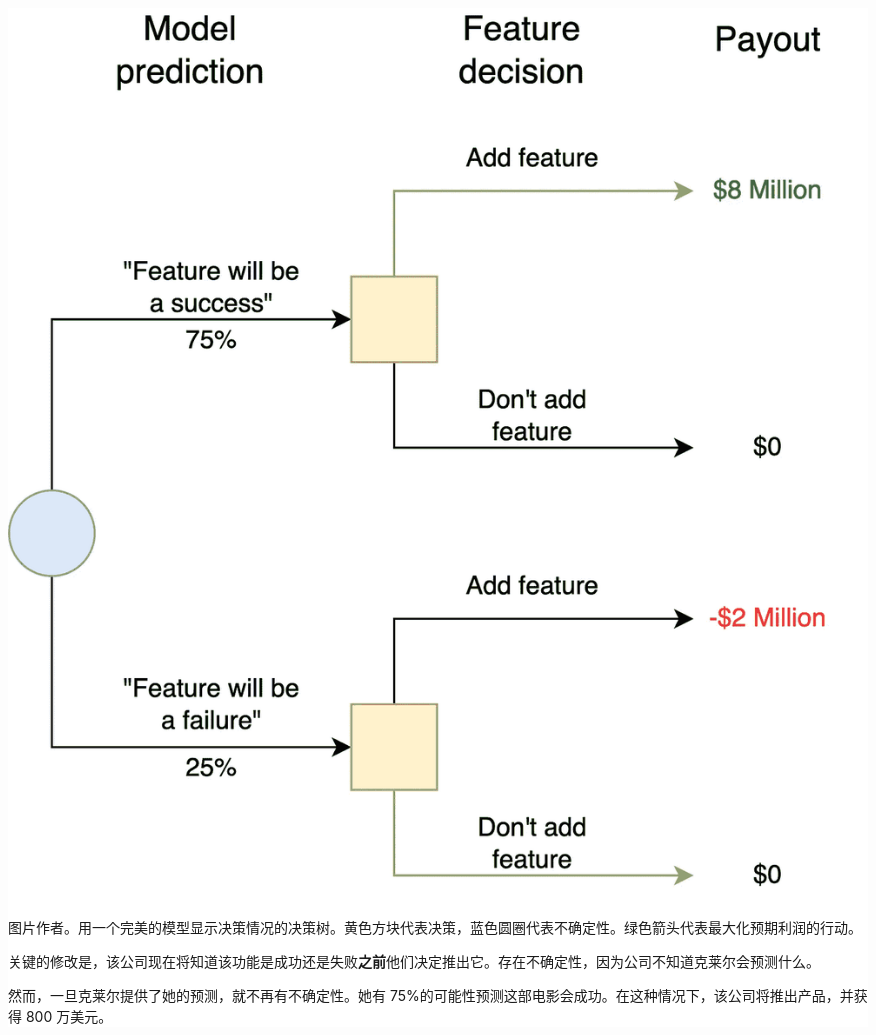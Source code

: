 ![](img/74b324c64cd3223d181743f3fa65ffbd.png)

图片作者。用一个完美的模型显示决策情况的决策树。黄色方块代表决策，蓝色圆圈代表不确定性。绿色箭头代表最大化预期利润的行动。

关键的修改是，该公司现在将知道该功能是成功还是失败**之前**他们决定推出它。存在不确定性，因为公司不知道克莱尔会预测什么。

然而，一旦克莱尔提供了她的预测，就不再有不确定性。她有 75%的可能性预测这部电影会成功。在这种情况下，该公司将推出产品，并获得 800 万美元。
